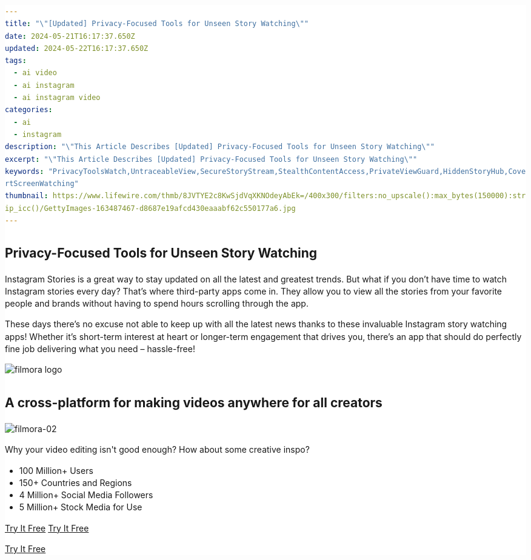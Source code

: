 ```yaml
---
title: "\"[Updated] Privacy-Focused Tools for Unseen Story Watching\""
date: 2024-05-21T16:17:37.650Z
updated: 2024-05-22T16:17:37.650Z
tags:
  - ai video
  - ai instagram
  - ai instagram video
categories:
  - ai
  - instagram
description: "\"This Article Describes [Updated] Privacy-Focused Tools for Unseen Story Watching\""
excerpt: "\"This Article Describes [Updated] Privacy-Focused Tools for Unseen Story Watching\""
keywords: "PrivacyToolsWatch,UntraceableView,SecureStoryStream,StealthContentAccess,PrivateViewGuard,HiddenStoryHub,CovertScreenWatching"
thumbnail: https://www.lifewire.com/thmb/8JVTYE2c8KwSjdVqXKNOdeyAbEk=/400x300/filters:no_upscale():max_bytes(150000):strip_icc()/GettyImages-163487467-d8687e19afcd430eaaabf62c550177a6.jpg
---
```


## Privacy-Focused Tools for Unseen Story Watching

Instagram Stories is a great way to stay updated on all the latest and greatest trends. But what if you don’t have time to watch Instagram stories every day? That’s where third-party apps come in. They allow you to view all the stories from your favorite people and brands without having to spend hours scrolling through the app.

These days there’s no excuse not able to keep up with all the latest news thanks to these invaluable Instagram story watching apps! Whether it’s short-term interest at heart or longer-term engagement that drives you, there’s an app that should do perfectly fine job delivering what you need – hassle-free!

![filmora logo](https://neveragain.allstatics.com/2019/assets/icon/logo/filmora-horizontal.svg)

## A cross-platform for making videos anywhere for all creators

![filmora-02](https://images.wondershare.com/filmora/filmora12/side_brand_filmora12.png)

 Why your video editing isn't good enough? How about some creative inspo?

* 100 Million+ Users
* 150+ Countries and Regions
* 4 Million+ Social Media Followers
* 5 Million+ Stock Media for Use

[Try It Free](https://tools.techidaily.com/wondershare/filmora/download/) [Try It Free](https://tools.techidaily.com/wondershare/filmora/download/)

[Try It Free](https://apps.apple.com/app/apple-store/id1459336970?pt=169436&ct=official-website&mt=8)
